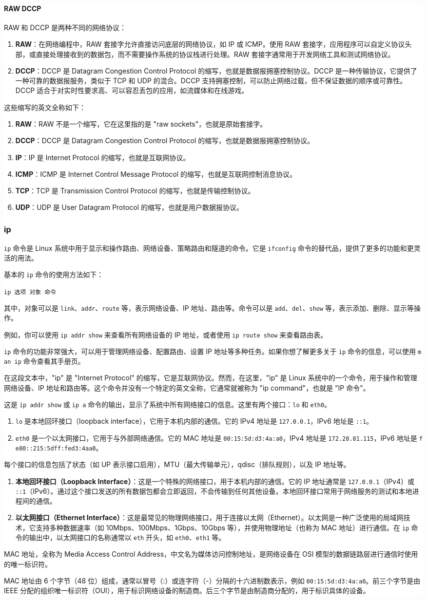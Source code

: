 #### RAW DCCP
RAW 和 DCCP 是两种不同的网络协议：

1. **RAW**：在网络编程中，RAW 套接字允许直接访问底层的网络协议，如 IP 或 ICMP。使用 RAW 套接字，应用程序可以自定义协议头部，或直接处理接收到的数据包，而不需要操作系统的协议栈进行处理。RAW 套接字通常用于开发网络工具和测试网络协议。

2. **DCCP**：DCCP 是 Datagram Congestion Control Protocol 的缩写，也就是数据报拥塞控制协议。DCCP 是一种传输协议，它提供了一种可靠的数据报服务，类似于 TCP 和 UDP 的混合。DCCP 支持拥塞控制，可以防止网络过载，但不保证数据的顺序或可靠性。DCCP 适合于对实时性要求高、可以容忍丢包的应用，如流媒体和在线游戏。

这些缩写的英文全称如下：

1. **RAW**：RAW 不是一个缩写，它在这里指的是 "raw sockets"，也就是原始套接字。

2. **DCCP**：DCCP 是 Datagram Congestion Control Protocol 的缩写，也就是数据报拥塞控制协议。

3. **IP**：IP 是 Internet Protocol 的缩写，也就是互联网协议。

4. **ICMP**：ICMP 是 Internet Control Message Protocol 的缩写，也就是互联网控制消息协议。

5. **TCP**：TCP 是 Transmission Control Protocol 的缩写，也就是传输控制协议。

6. **UDP**：UDP 是 User Datagram Protocol 的缩写，也就是用户数据报协议。

### ip
`ip` 命令是 Linux 系统中用于显示和操作路由、网络设备、策略路由和隧道的命令。它是 `ifconfig` 命令的替代品，提供了更多的功能和更灵活的用法。

基本的 `ip` 命令的使用方法如下：

```bash
ip 选项 对象 命令
```

其中，对象可以是 `link`、`addr`、`route` 等，表示网络设备、IP 地址、路由等。命令可以是 `add`、`del`、`show` 等，表示添加、删除、显示等操作。

例如，你可以使用 `ip addr show` 来查看所有网络设备的 IP 地址，或者使用 `ip route show` 来查看路由表。

`ip` 命令的功能非常强大，可以用于管理网络设备、配置路由、设置 IP 地址等多种任务。如果你想了解更多关于 `ip` 命令的信息，可以使用 `man ip` 命令查看其手册页。

在这段文本中，"ip" 是 "Internet Protocol" 的缩写，它是互联网协议。然而，在这里，"ip" 是 Linux 系统中的一个命令，用于操作和管理网络设备、IP 地址和路由等。这个命令并没有一个特定的英文全称，它通常就被称为 "ip command"，也就是 "IP 命令"。

这是 `ip addr show` 或 `ip a` 命令的输出，显示了系统中所有网络接口的信息。这里有两个接口：`lo` 和 `eth0`。

1. `lo` 是本地回环接口（loopback interface），它用于本机内部的通信。它的 IPv4 地址是 `127.0.0.1`，IPv6 地址是 `::1`。

2. `eth0` 是一个以太网接口，它用于与外部网络通信。它的 MAC 地址是 `00:15:5d:d3:4a:a0`，IPv4 地址是 `172.28.81.115`，IPv6 地址是 `fe80::215:5dff:fed3:4aa0`。

每个接口的信息包括了状态（如 UP 表示接口启用），MTU（最大传输单元），qdisc（排队规则），以及 IP 地址等。

1. **本地回环接口（Loopback Interface）**：这是一个特殊的网络接口，用于本机内部的通信。它的 IP 地址通常是 `127.0.0.1`（IPv4）或 `::1`（IPv6）。通过这个接口发送的所有数据包都会立即返回，不会传输到任何其他设备。本地回环接口常用于网络服务的测试和本地进程间的通信。

2. **以太网接口（Ethernet Interface）**：这是最常见的物理网络接口，用于连接以太网（Ethernet）。以太网是一种广泛使用的局域网技术，它支持多种数据速率（如 10Mbps、100Mbps、1Gbps、10Gbps 等），并使用物理地址（也称为 MAC 地址）进行通信。在 `ip` 命令的输出中，以太网接口的名称通常以 `eth` 开头，如 `eth0`、`eth1` 等。

MAC 地址，全称为 Media Access Control Address，中文名为媒体访问控制地址，是网络设备在 OSI 模型的数据链路层进行通信时使用的唯一标识符。

MAC 地址由 6 个字节（48 位）组成，通常以冒号（:）或连字符（-）分隔的十六进制数表示，例如 `00:15:5d:d3:4a:a0`。前三个字节是由 IEEE 分配的组织唯一标识符（OUI），用于标识网络设备的制造商。后三个字节是由制造商分配的，用于标识具体的设备。
